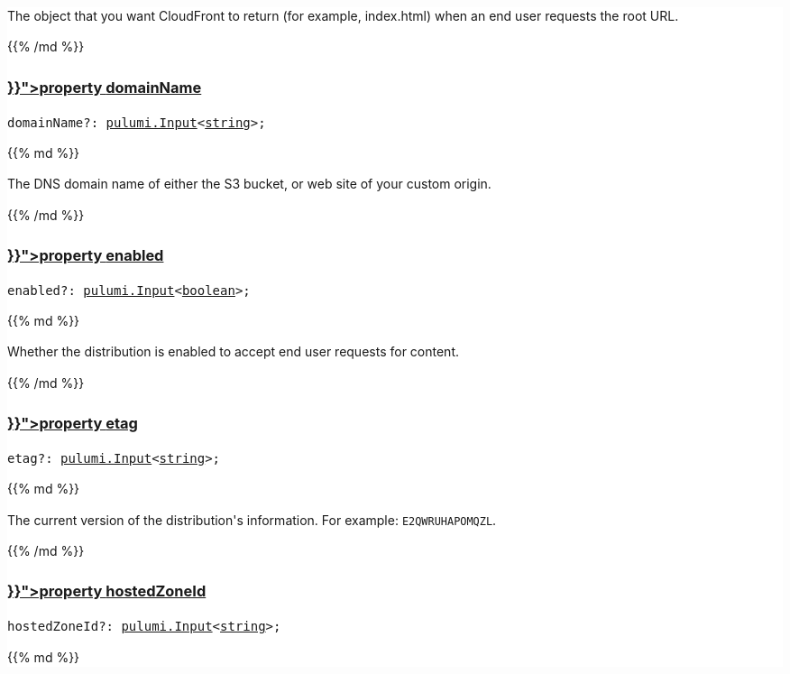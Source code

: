 The object that you want CloudFront to
return (for example, index.html) when an end user requests the root URL.

{{% /md %}}
</div>
<h3 class="pdoc-member-header" id="DistributionState-domainName">
<a class="pdoc-child-name" href="{{< pkg-url pkg="aws" path="cloudfront/distribution.ts#L529" >}}">property <b>domainName</b></a>
</h3>
<div class="pdoc-member-contents">
<pre class="highlight"><span class='kd'></span>domainName?: <a href='/docs/reference/pkg/nodejs/pulumi/pulumi/#Input'>pulumi.Input</a>&lt;<span class='kd'><a href='https://developer.mozilla.org/en-US/docs/Web/JavaScript/Reference/Global_Objects/String'>string</a></span>&gt;;</pre>
{{% md %}}

The DNS domain name of either the S3 bucket, or
web site of your custom origin.

{{% /md %}}
</div>
<h3 class="pdoc-member-header" id="DistributionState-enabled">
<a class="pdoc-child-name" href="{{< pkg-url pkg="aws" path="cloudfront/distribution.ts#L534" >}}">property <b>enabled</b></a>
</h3>
<div class="pdoc-member-contents">
<pre class="highlight"><span class='kd'></span>enabled?: <a href='/docs/reference/pkg/nodejs/pulumi/pulumi/#Input'>pulumi.Input</a>&lt;<span class='kd'><a href='https://developer.mozilla.org/en-US/docs/Web/JavaScript/Reference/Global_Objects/Boolean'>boolean</a></span>&gt;;</pre>
{{% md %}}

Whether the distribution is enabled to accept end
user requests for content.

{{% /md %}}
</div>
<h3 class="pdoc-member-header" id="DistributionState-etag">
<a class="pdoc-child-name" href="{{< pkg-url pkg="aws" path="cloudfront/distribution.ts#L539" >}}">property <b>etag</b></a>
</h3>
<div class="pdoc-member-contents">
<pre class="highlight"><span class='kd'></span>etag?: <a href='/docs/reference/pkg/nodejs/pulumi/pulumi/#Input'>pulumi.Input</a>&lt;<span class='kd'><a href='https://developer.mozilla.org/en-US/docs/Web/JavaScript/Reference/Global_Objects/String'>string</a></span>&gt;;</pre>
{{% md %}}

The current version of the distribution's information. For example:
`E2QWRUHAPOMQZL`.

{{% /md %}}
</div>
<h3 class="pdoc-member-header" id="DistributionState-hostedZoneId">
<a class="pdoc-child-name" href="{{< pkg-url pkg="aws" path="cloudfront/distribution.ts#L545" >}}">property <b>hostedZoneId</b></a>
</h3>
<div class="pdoc-member-contents">
<pre class="highlight"><span class='kd'></span>hostedZoneId?: <a href='/docs/reference/pkg/nodejs/pulumi/pulumi/#Input'>pulumi.Input</a>&lt;<span class='kd'><a href='https://developer.mozilla.org/en-US/docs/Web/JavaScript/Reference/Global_Objects/String'>string</a></span>&gt;;</pre>
{{% md %}}
